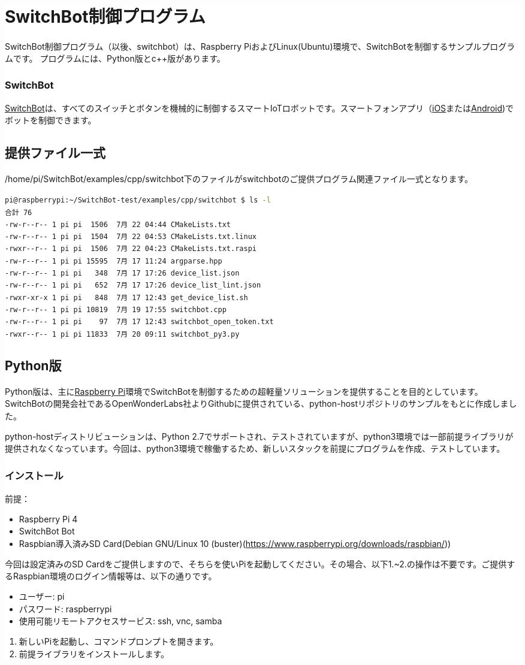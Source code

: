 # SwitchBot制御プログラム
SwitchBot制御プログラム（以後、switchbot）は、Raspberry PiおよびLinux(Ubuntu)環境で、SwitchBotを制御するサンプルプログラムです。
プログラムには、Python版とc++版があります。

### SwitchBot
[SwitchBot](https://www.switch-bot.com)は、すべてのスイッチとボタンを機械的に制御するスマートIoTロボットです。スマートフォンアプリ（[iOS](https://itunes.apple.com/app/SwitchBot/id1087374760?mt=8)または[Android](https://play.google.com/store/apps/details?id=com.theSwitchBot.SwitchBot))でボットを制御できます。

## 提供ファイル一式
/home/pi/SwitchBot/examples/cpp/switchbot下のファイルがswitchbotのご提供プログラム関連ファイル一式となります。

```sh
pi@raspberrypi:~/SwitchBot-test/examples/cpp/switchbot $ ls -l
合計 76
-rw-r--r-- 1 pi pi  1506  7月 22 04:44 CMakeLists.txt
-rw-r--r-- 1 pi pi  1504  7月 22 04:53 CMakeLists.txt.linux
-rwxr--r-- 1 pi pi  1506  7月 22 04:23 CMakeLists.txt.raspi
-rw-r--r-- 1 pi pi 15595  7月 17 11:24 argparse.hpp
-rw-r--r-- 1 pi pi   348  7月 17 17:26 device_list.json
-rw-r--r-- 1 pi pi   652  7月 17 17:26 device_list_lint.json
-rwxr-xr-x 1 pi pi   848  7月 17 12:43 get_device_list.sh
-rw-r--r-- 1 pi pi 10819  7月 19 17:55 switchbot.cpp
-rw-r--r-- 1 pi pi    97  7月 17 12:43 switchbot_open_token.txt
-rwxr--r-- 1 pi pi 11833  7月 20 09:11 switchbot_py3.py
```

## Python版
Python版は、主に[Raspberry Pi](https://www.raspberrypi.org)環境でSwitchBotを制御するための超軽量ソリューションを提供することを目的としています。SwitchBotの開発会社であるOpenWonderLabs社よりGithubに提供されている、python-hostリポジトリのサンプルをもとに作成しました。

python-hostディストリビューションは、Python 2.7でサポートされ、テストされていますが、python3環境では一部前提ライブラリが提供されなくなっています。今回は、python3環境で稼働するため、新しいスタックを前提にプログラムを作成、テストしています。

### インストール

前提：
  -  Raspberry Pi 4
  -  SwitchBot Bot
  -  Raspbian導入済みSD Card(Debian GNU/Linux 10 (buster)(https://www.raspberrypi.org/downloads/raspbian/))

  今回は設定済みのSD Cardをご提供しますので、そちらを使いPiを起動してください。その場合、以下1.~2.の操作は不要です。ご提供するRaspbian環境のログイン情報等は、以下の通りです。

  - ユーザー: pi
  - パスワード: raspberrypi
  - 使用可能リモートアクセスサービス: ssh, vnc, samba

  1. 新しいPiを起動し、コマンドプロンプトを開きます。
  2. 前提ライブラリをインストールします。

